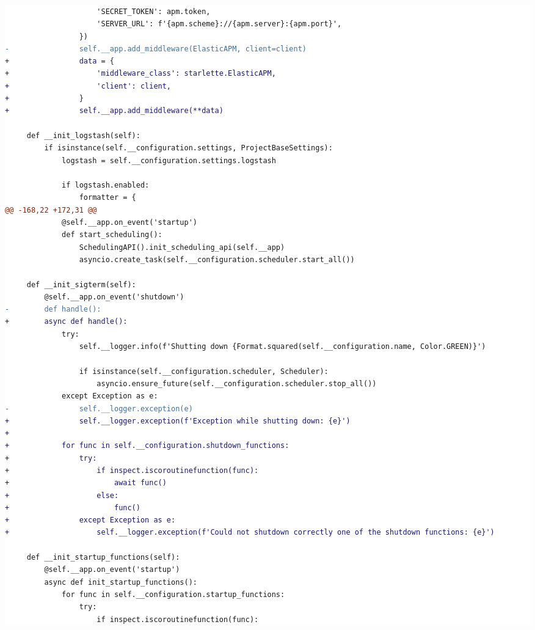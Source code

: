 ```diff
                     'SECRET_TOKEN': apm.token,
                     'SERVER_URL': f'{apm.scheme}://{apm.server}:{apm.port}',
                 })
-                self.__app.add_middleware(ElasticAPM, client=client)
+                data = {
+                    'middleware_class': starlette.ElasticAPM,
+                    'client': client,
+                }
+                self.__app.add_middleware(**data)
 
     def __init_logstash(self):
         if isinstance(self.__configuration.settings, ProjectBaseSettings):
             logstash = self.__configuration.settings.logstash
 
             if logstash.enabled:
                 formatter = {
@@ -168,22 +172,31 @@
             @self.__app.on_event('startup')
             def start_scheduling():
                 SchedulingAPI().init_scheduling_api(self.__app)
                 asyncio.create_task(self.__configuration.scheduler.start_all())
 
     def __init_sigterm(self):
         @self.__app.on_event('shutdown')
-        def handle():
+        async def handle():
             try:
                 self.__logger.info(f'Shutting down {Format.squared(self.__configuration.name, Color.GREEN)}')
 
                 if isinstance(self.__configuration.scheduler, Scheduler):
                     asyncio.ensure_future(self.__configuration.scheduler.stop_all())
             except Exception as e:
-                self.__logger.exception(e)
+                self.__logger.exception(f'Exception while shutting down: {e}')
+
+            for func in self.__configuration.shutdown_functions:
+                try:
+                    if inspect.iscoroutinefunction(func):
+                        await func()
+                    else:
+                        func()
+                except Exception as e:
+                    self.__logger.exception(f'Could not shutdown correctly one of the shutdown functions: {e}')
 
     def __init_startup_functions(self):
         @self.__app.on_event('startup')
         async def init_startup_functions():
             for func in self.__configuration.startup_functions:
                 try:
                     if inspect.iscoroutinefunction(func):
```
